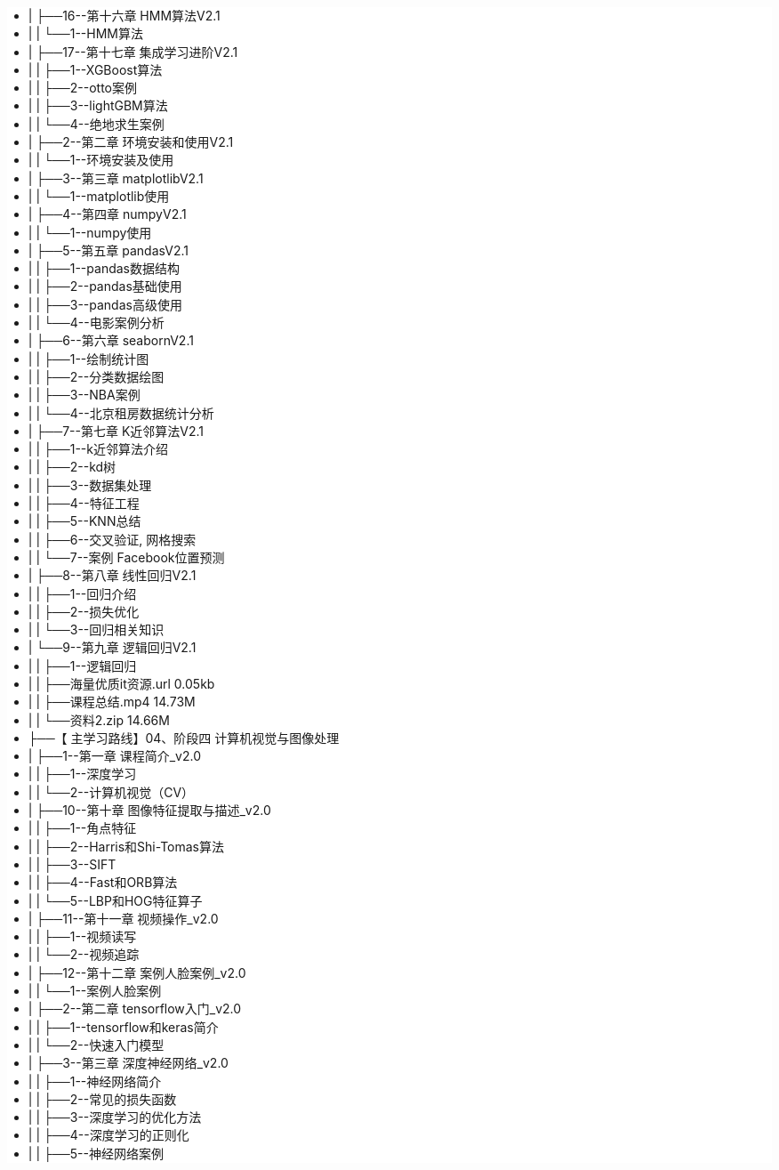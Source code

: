- |   ├──16--第十六章 HMM算法V2.1  
- |   |   └──1--HMM算法  
- |   ├──17--第十七章 集成学习进阶V2.1  
- |   |   ├──1--XGBoost算法  
- |   |   ├──2--otto案例  
- |   |   ├──3--lightGBM算法  
- |   |   └──4--绝地求生案例  
- |   ├──2--第二章 环境安装和使用V2.1  
- |   |   └──1--环境安装及使用  
- |   ├──3--第三章 matplotlibV2.1  
- |   |   └──1--matplotlib使用  
- |   ├──4--第四章 numpyV2.1  
- |   |   └──1--numpy使用  
- |   ├──5--第五章 pandasV2.1  
- |   |   ├──1--pandas数据结构  
- |   |   ├──2--pandas基础使用  
- |   |   ├──3--pandas高级使用  
- |   |   └──4--电影案例分析  
- |   ├──6--第六章 seabornV2.1  
- |   |   ├──1--绘制统计图  
- |   |   ├──2--分类数据绘图  
- |   |   ├──3--NBA案例  
- |   |   └──4--北京租房数据统计分析  
- |   ├──7--第七章 K近邻算法V2.1  
- |   |   ├──1--k近邻算法介绍  
- |   |   ├──2--kd树  
- |   |   ├──3--数据集处理  
- |   |   ├──4--特征工程  
- |   |   ├──5--KNN总结  
- |   |   ├──6--交叉验证, 网格搜索  
- |   |   └──7--案例 Facebook位置预测  
- |   ├──8--第八章 线性回归V2.1  
- |   |   ├──1--回归介绍  
- |   |   ├──2--损失优化  
- |   |   └──3--回归相关知识  
- |   └──9--第九章 逻辑回归V2.1  
- |   |   ├──1--逻辑回归  
- |   |   ├──海量优质it资源.url  0.05kb
- |   |   ├──课程总结.mp4  14.73M
- |   |   └──资料2.zip  14.66M
- ├──【 主学习路线】04、阶段四 计算机视觉与图像处理  
- |   ├──1--第一章 课程简介_v2.0  
- |   |   ├──1--深度学习  
- |   |   └──2--计算机视觉（CV）  
- |   ├──10--第十章 图像特征提取与描述_v2.0  
- |   |   ├──1--角点特征  
- |   |   ├──2--Harris和Shi-Tomas算法  
- |   |   ├──3--SIFT  
- |   |   ├──4--Fast和ORB算法  
- |   |   └──5--LBP和HOG特征算子  
- |   ├──11--第十一章 视频操作_v2.0  
- |   |   ├──1--视频读写  
- |   |   └──2--视频追踪  
- |   ├──12--第十二章 案例人脸案例_v2.0  
- |   |   └──1--案例人脸案例  
- |   ├──2--第二章 tensorflow入门_v2.0  
- |   |   ├──1--tensorflow和keras简介  
- |   |   └──2--快速入门模型  
- |   ├──3--第三章 深度神经网络_v2.0  
- |   |   ├──1--神经网络简介  
- |   |   ├──2--常见的损失函数  
- |   |   ├──3--深度学习的优化方法  
- |   |   ├──4--深度学习的正则化  
- |   |   ├──5--神经网络案例  